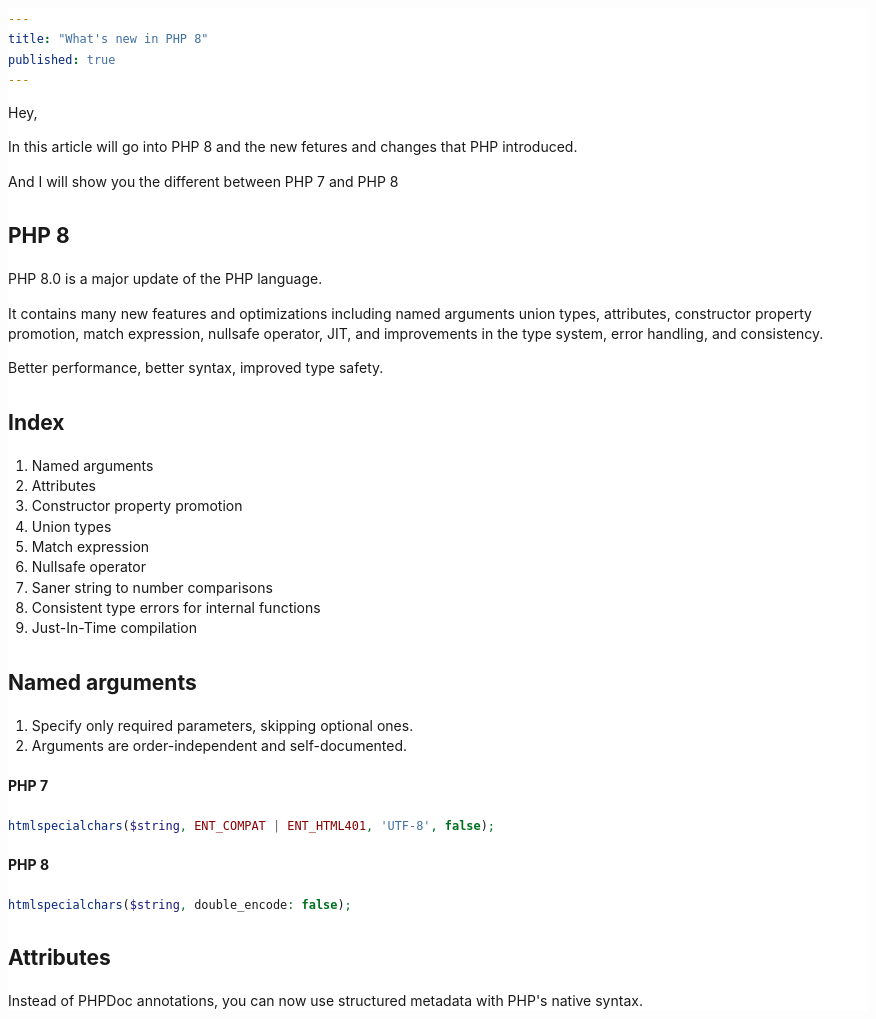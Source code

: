 ```yaml
---
title: "What's new in PHP 8"
published: true
---
```


Hey,

In this article will go into PHP 8 and the new fetures and changes that PHP introduced.

And I will show you the different between PHP 7 and PHP 8

## PHP 8

PHP 8.0 is a major update of the PHP language.

It contains many new features and optimizations including named arguments
union types, attributes, constructor property promotion, match expression,
nullsafe operator, JIT, and improvements in the type system, error handling, and consistency.

Better performance, better syntax, improved type safety.

## Index
1. Named arguments
2. Attributes
3. Constructor property promotion
4. Union types
5. Match expression
6. Nullsafe operator
7. Saner string to number comparisons
8. Consistent type errors for internal functions
9. Just-In-Time compilation


## Named arguments

1. Specify only required parameters, skipping optional ones.
2. Arguments are order-independent and self-documented.

#### PHP 7
```php
htmlspecialchars($string, ENT_COMPAT | ENT_HTML401, 'UTF-8', false);
```

#### PHP 8

```php
htmlspecialchars($string, double_encode: false);
```

## Attributes

Instead of PHPDoc annotations, you can now use structured metadata with PHP's native syntax.
